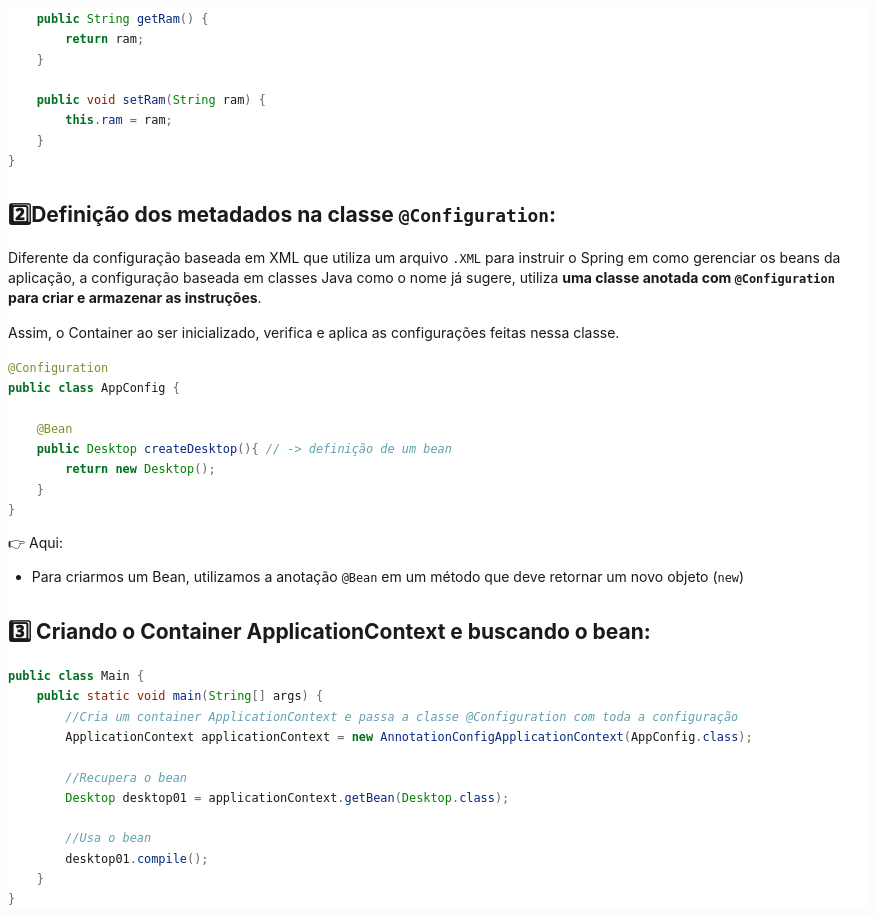 ```java
    public String getRam() {
        return ram;
    }

    public void setRam(String ram) {
        this.ram = ram;
    }
}
```

## 2️⃣Definição dos metadados na classe `@Configuration`:

Diferente da configuração baseada em XML que utiliza um arquivo `.XML` para instruir o Spring em como gerenciar os beans da aplicação, a configuração baseada em classes Java como o nome já sugere, utiliza **uma classe anotada com `@Configuration` para criar e armazenar as instruções**.

Assim, o Container ao ser inicializado, verifica e aplica as configurações feitas nessa classe.

```java
@Configuration
public class AppConfig {

    @Bean
    public Desktop createDesktop(){ // -> definição de um bean
        return new Desktop();
    }
}
```

👉 Aqui:

- Para criarmos um Bean, utilizamos a anotação `@Bean` em um método que deve retornar um novo objeto (`new`)

## 3️⃣ Criando o Container ApplicationContext e buscando o bean:

```java
public class Main {
    public static void main(String[] args) {
		//Cria um container ApplicationContext e passa a classe @Configuration com toda a configuração
        ApplicationContext applicationContext = new AnnotationConfigApplicationContext(AppConfig.class); 

		//Recupera o bean
        Desktop desktop01 = applicationContext.getBean(Desktop.class);
				
		//Usa o bean
		desktop01.compile();
    }
}
```
